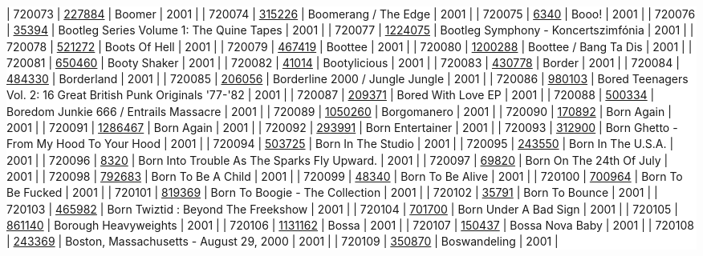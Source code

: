 | 720073 | [227884](https://www.discogs.com/master/227884) | Boomer | 2001 |
| 720074 | [315226](https://www.discogs.com/master/315226) | Boomerang / The Edge | 2001 |
| 720075 | [6340](https://www.discogs.com/master/6340) | Booo! | 2001 |
| 720076 | [35394](https://www.discogs.com/master/35394) | Bootleg Series Volume 1: The Quine Tapes | 2001 |
| 720077 | [1224075](https://www.discogs.com/master/1224075) | Bootleg Symphony - Koncertszimfónia | 2001 |
| 720078 | [521272](https://www.discogs.com/master/521272) | Boots Of Hell | 2001 |
| 720079 | [467419](https://www.discogs.com/master/467419) | Boottee | 2001 |
| 720080 | [1200288](https://www.discogs.com/master/1200288) | Boottee / Bang Ta Dis | 2001 |
| 720081 | [650460](https://www.discogs.com/master/650460) | Booty Shaker | 2001 |
| 720082 | [41014](https://www.discogs.com/master/41014) | Bootylicious | 2001 |
| 720083 | [430778](https://www.discogs.com/master/430778) | Border | 2001 |
| 720084 | [484330](https://www.discogs.com/master/484330) | Borderland | 2001 |
| 720085 | [206056](https://www.discogs.com/master/206056) | Borderline 2000 / Jungle Jungle | 2001 |
| 720086 | [980103](https://www.discogs.com/master/980103) | Bored Teenagers Vol. 2: 16 Great British Punk Originals '77-'82 | 2001 |
| 720087 | [209371](https://www.discogs.com/master/209371) | Bored With Love EP | 2001 |
| 720088 | [500334](https://www.discogs.com/master/500334) | Boredom Junkie 666 / Entrails Massacre | 2001 |
| 720089 | [1050260](https://www.discogs.com/master/1050260) | Borgomanero | 2001 |
| 720090 | [170892](https://www.discogs.com/master/170892) | Born Again | 2001 |
| 720091 | [1286467](https://www.discogs.com/master/1286467) | Born Again | 2001 |
| 720092 | [293991](https://www.discogs.com/master/293991) | Born Entertainer | 2001 |
| 720093 | [312900](https://www.discogs.com/master/312900) | Born Ghetto - From My Hood To Your Hood | 2001 |
| 720094 | [503725](https://www.discogs.com/master/503725) | Born In The Studio | 2001 |
| 720095 | [243550](https://www.discogs.com/master/243550) | Born In The U.S.A. | 2001 |
| 720096 | [8320](https://www.discogs.com/master/8320) | Born Into Trouble As The Sparks Fly Upward. | 2001 |
| 720097 | [69820](https://www.discogs.com/master/69820) | Born On The 24th Of July | 2001 |
| 720098 | [792683](https://www.discogs.com/master/792683) | Born To Be A Child | 2001 |
| 720099 | [48340](https://www.discogs.com/master/48340) | Born To Be Alive | 2001 |
| 720100 | [700964](https://www.discogs.com/master/700964) | Born To Be Fucked | 2001 |
| 720101 | [819369](https://www.discogs.com/master/819369) | Born To Boogie - The Collection | 2001 |
| 720102 | [35791](https://www.discogs.com/master/35791) | Born To Bounce | 2001 |
| 720103 | [465982](https://www.discogs.com/master/465982) | Born Twiztid : Beyond The Freekshow | 2001 |
| 720104 | [701700](https://www.discogs.com/master/701700) | Born Under A Bad Sign | 2001 |
| 720105 | [861140](https://www.discogs.com/master/861140) | Borough Heavyweights | 2001 |
| 720106 | [1131162](https://www.discogs.com/master/1131162) | Bossa | 2001 |
| 720107 | [150437](https://www.discogs.com/master/150437) | Bossa Nova Baby | 2001 |
| 720108 | [243369](https://www.discogs.com/master/243369) | Boston, Massachusetts - August 29, 2000 | 2001 |
| 720109 | [350870](https://www.discogs.com/master/350870) | Boswandeling | 2001 |